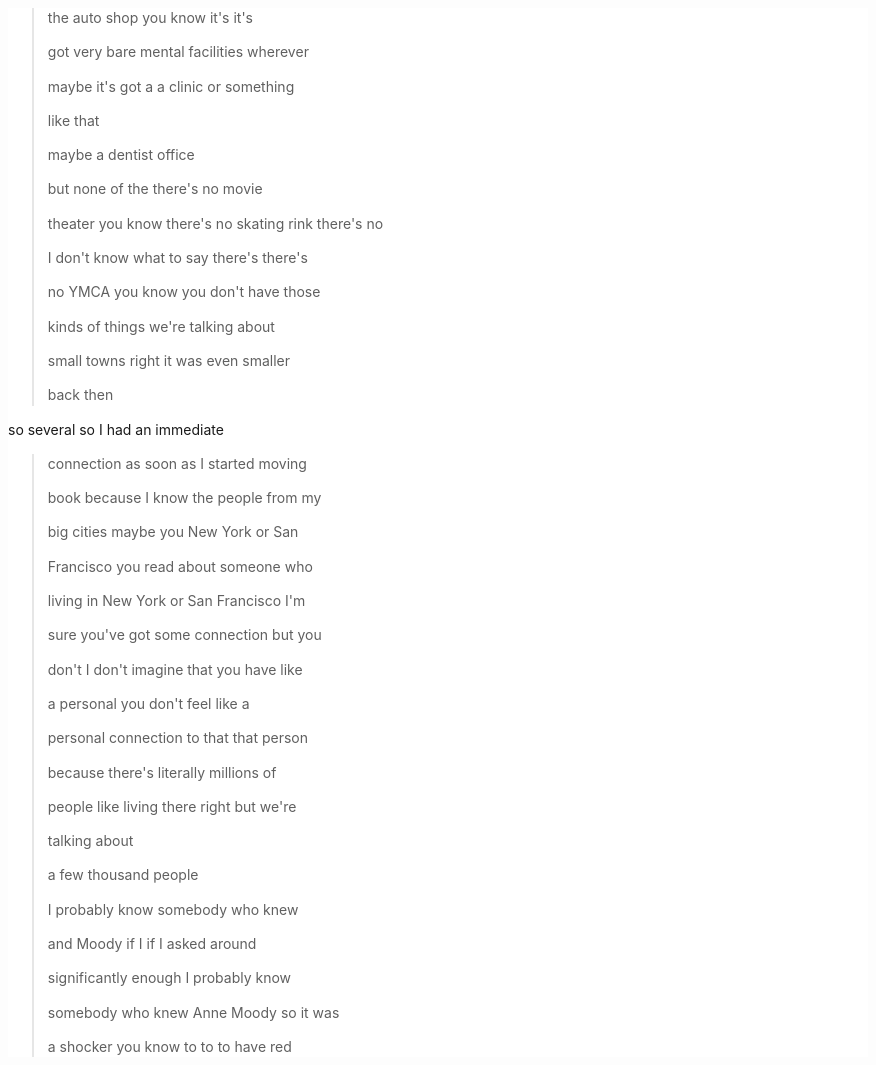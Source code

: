 > the auto shop you know it&#39;s it&#39;s
>
> got very bare mental facilities wherever
>
> maybe it&#39;s got a a clinic or something
>
> like that
>
> maybe a dentist office
>
> but none of the there&#39;s no movie
>
> theater you know there&#39;s no 
skating rink there&#39;s no 
>
> I don&#39;t know what to say there&#39;s there&#39;s
>
> no 
YMCA you know you don&#39;t have those
>
> kinds of things we&#39;re talking about
>
> small towns right it was even smaller
>
> back then
>
> 
so several so I had an immediate
>
> connection as soon as I started moving
>
> book because I know the people from my
>
> big cities maybe you New York or San
>
> Francisco you read about someone who
>
> living in New York or San Francisco I&#39;m
>
> sure you&#39;ve got some connection but you
>
> don&#39;t I don&#39;t imagine that you have like
>
> a personal you don&#39;t feel like a
>
> personal connection to that that person
>
> because there&#39;s literally millions of
>
> people like living there right but we&#39;re
>
> talking about
>
> a few thousand people
>
> I probably know somebody who knew
>
> and Moody if I if I asked around
>
> significantly enough I probably know
>
> somebody who knew Anne Moody so it was
>
> a shocker you know to to to have red